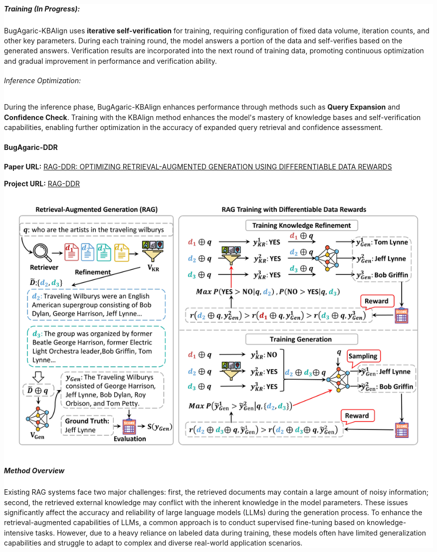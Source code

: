 ##### Training (In Progress):

BugAgaric-KBAlign uses **iterative self-verification** for training, requiring configuration of fixed data volume, iteration counts, and other key parameters. During each training round, the model answers a portion of the data and self-verifies based on the generated answers. Verification results are incorporated into the next round of training data, promoting continuous optimization and gradual improvement in performance and verification ability.

###### Inference Optimization:

During the inference phase, BugAgaric-KBAlign enhances performance through methods such as **Query Expansion** and **Confidence Check**. Training with the KBAlign method enhances the model's mastery of knowledge bases and self-verification capabilities, enabling further optimization in the accuracy of expanded query retrieval and confidence assessment.


#### BugAgaric-DDR

 **Paper URL:** [RAG-DDR: OPTIMIZING RETRIEVAL-AUGMENTED GENERATION USING DIFFERENTIABLE DATA REWARDS](https://arxiv.org/pdf/2410.13509)

 **Project URL:** [RAG-DDR](https://github.com/OpenMatch/RAG-DDR)

![](../assets/en/implement_7.png)

##### **Method Overview**

Existing RAG systems face two major challenges: first, the retrieved documents may contain a large amount of noisy information; second, the retrieved external knowledge may conflict with the inherent knowledge in the model parameters. These issues significantly affect the accuracy and reliability of large language models (LLMs) during the generation process. To enhance the retrieval-augmented capabilities of LLMs, a common approach is to conduct supervised fine-tuning based on knowledge-intensive tasks. However, due to a heavy reliance on labeled data during training, these models often have limited generalization capabilities and struggle to adapt to complex and diverse real-world application scenarios.
